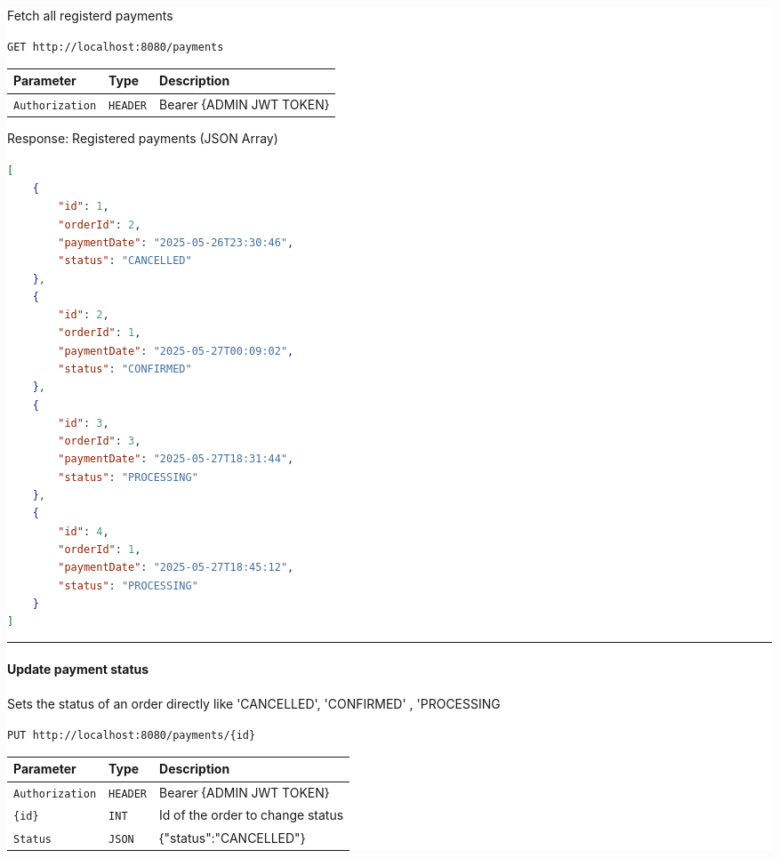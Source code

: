 Fetch all registerd payments
```http
GET http://localhost:8080/payments
```

| Parameter | Type     | Description                |
| :-------- | :------- | :------------------------- | 
| `Authorization` | `HEADER` | Bearer {ADMIN JWT TOKEN} | 

Response: Registered payments (JSON Array)
```JSON
[
    {
        "id": 1,
        "orderId": 2,
        "paymentDate": "2025-05-26T23:30:46",
        "status": "CANCELLED"
    },
    {
        "id": 2,
        "orderId": 1,
        "paymentDate": "2025-05-27T00:09:02",
        "status": "CONFIRMED"
    },
    {
        "id": 3,
        "orderId": 3,
        "paymentDate": "2025-05-27T18:31:44",
        "status": "PROCESSING"
    },
    {
        "id": 4,
        "orderId": 1,
        "paymentDate": "2025-05-27T18:45:12",
        "status": "PROCESSING"
    }
]
```

---


#### Update payment status

Sets the status of an order directly like 'CANCELLED', 'CONFIRMED' , 'PROCESSING
```http
PUT http://localhost:8080/payments/{id}
```

| Parameter | Type     | Description                |
| :-------- | :------- | :------------------------- | 
| `Authorization` | `HEADER` | Bearer {ADMIN JWT TOKEN} | 
| `{id}` | `INT` | Id of the order to change status | 
| `Status` | `JSON` | {"status":"CANCELLED"} | 
